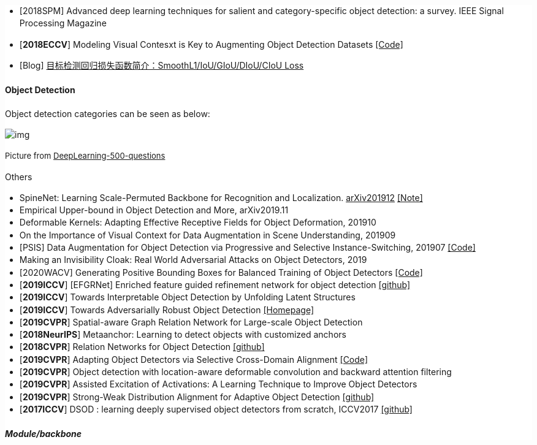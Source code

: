 - [2018SPM] Advanced deep learning techniques for salient and category-specific object detection: a survey. IEEE Signal Processing Magazine

- [**2018ECCV**] Modeling Visual Contesxt is Key to Augmenting Object Detection Datasets [[Code]](https://github.com/dvornikita/context_aug)

- [Blog] [目标检测回归损失函数简介：SmoothL1/IoU/GIoU/DIoU/CIoU Loss](https://mp.weixin.qq.com/s/Mo4rinuiv9dHdj7CHesCvA)

  

#### Object Detection

Object detection categories can be seen as below:

![img](Imgs/one-two-stage.png)

<font size=2>Picture from [DeepLearning-500-questions](https://github.com/scutan90/DeepLearning-500-questions)</font>



Others

- SpineNet: Learning Scale-Permuted Backbone for Recognition and Localization. [arXiv201912](https://arxiv.org/abs/1912.05027) [[Note]](https://zhuanlan.zhihu.com/p/100590305)
- Empirical Upper-bound in Object Detection and More, arXiv2019.11
- Deformable Kernels: Adapting Effective Receptive Fields for Object Deformation, 201910
- On the Importance of Visual Context for Data Augmentation in Scene Understanding, 201909
- [PSIS] Data Augmentation for Object Detection via Progressive and Selective Instance-Switching, 201907 [[Code]](https://github.com/Hwang64/PSIS)
- Making an Invisibility Cloak: Real World Adversarial Attacks on Object Detectors, 2019
- [2020WACV] Generating Positive Bounding Boxes for Balanced Training of Object Detectors [[Code]](https://github.com/kemaloksuz/BoundingBoxGenerator)
- [**2019ICCV**] [EFGRNet] Enriched feature guided refinement network for object detection [[github]](https://github.com/Ranchentx/EFGRNet)
- [**2019ICCV**] Towards Interpretable Object Detection by Unfolding Latent Structures
- [**2019ICCV**] Towards Adversarially Robust Object Detection [[Homepage]](https://sites.google.com/site/hczhang1/projects/adv_robust_obj_det)
- [**2019CVPR**] Spatial-aware Graph Relation Network for Large-scale Object Detection
- [**2018NeurIPS**]  Metaanchor: Learning to detect objects with customized anchors
- [**2018CVPR**] Relation Networks for Object Detection [[github]](https://github.com/msracver/Relation-Networks-for-Object-Detection)
- [**2019CVPR**] Adapting Object Detectors via Selective Cross-Domain Alignment [[Code]](https://github.com/xinge008/SCDA)
- [**2019CVPR**] Object detection with location-aware deformable convolution and backward attention filtering
- [**2019CVPR**] Assisted Excitation of Activations: A Learning Technique to Improve Object Detectors
- [**2019CVPR**] Strong-Weak Distribution Alignment for Adaptive Object Detection [[github]](https://github.com/VisionLearningGroup/DA_Detection)
- [**2017ICCV**] DSOD : learning deeply supervised object detectors from scratch, ICCV2017 [[github]](github.com/szq0214/DSOD)



##### Module/backbone
